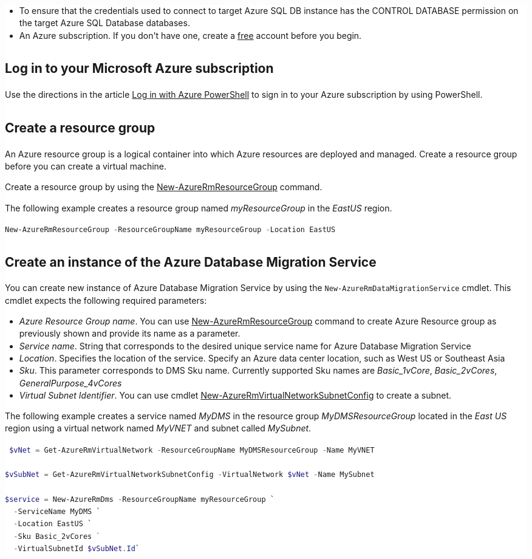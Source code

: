 - To ensure that the credentials used to connect to target Azure SQL DB instance has the CONTROL DATABASE permission on the target Azure SQL Database databases.
- An Azure subscription. If you don't have one, create a [free](https://azure.microsoft.com/free/) account before you begin.

## Log in to your Microsoft Azure subscription
Use the directions in the article [Log in with Azure PowerShell](https://docs.microsoft.com/powershell/azure/authenticate-azureps?view=azurermps-4.4.1) to sign in to your Azure subscription by using PowerShell.

## Create a resource group
An Azure resource group is a logical container into which Azure resources are deployed and managed. Create a resource group before you can create a virtual machine.

Create a resource group by using the [New-AzureRmResourceGroup](https://docs.microsoft.com/powershell/module/azurerm.resources/new-azurermresourcegroup?view=azurermps-4.4.1) command. 

The following example creates a resource group named *myResourceGroup* in the *EastUS* region.

```powershell
New-AzureRmResourceGroup -ResourceGroupName myResourceGroup -Location EastUS
```
## Create an instance of the Azure Database Migration Service 
You can create new instance of Azure Database Migration Service by using the `New-AzureRmDataMigrationService` cmdlet. 
This cmdlet expects the following required parameters:
- *Azure Resource Group name*. You can use [New-AzureRmResourceGroup](https://docs.microsoft.com/powershell/module/azurerm.resources/new-azurermresourcegroup?view=azurermps-4.4.1) command to create Azure Resource group as previously shown and provide its name as a parameter.
- *Service name*. String that corresponds to the desired unique service name for Azure Database Migration Service 
- *Location*. Specifies the location of the service. Specify an Azure data center location, such as West US or Southeast Asia
- *Sku*. This parameter corresponds to DMS Sku name. Currently supported Sku names are *Basic_1vCore*, *Basic_2vCores*, *GeneralPurpose_4vCores*
- *Virtual Subnet Identifier*. You can use cmdlet [New-AzureRmVirtualNetworkSubnetConfig](https://docs.microsoft.com/powershell/module/azurerm.network/new-azurermvirtualnetworksubnetconfig?view=azurermps-4.4.1) to create a subnet. 

The following example creates a service named *MyDMS* in the resource group *MyDMSResourceGroup* located in the *East US* region using a virtual network named *MyVNET* and  subnet called *MySubnet*.

```powershell
 $vNet = Get-AzureRmVirtualNetwork -ResourceGroupName MyDMSResourceGroup -Name MyVNET

$vSubNet = Get-AzureRmVirtualNetworkSubnetConfig -VirtualNetwork $vNet -Name MySubnet

$service = New-AzureRmDms -ResourceGroupName myResourceGroup `
  -ServiceName MyDMS `
  -Location EastUS `
  -Sku Basic_2vCores `  
  -VirtualSubnetId $vSubNet.Id`
```
